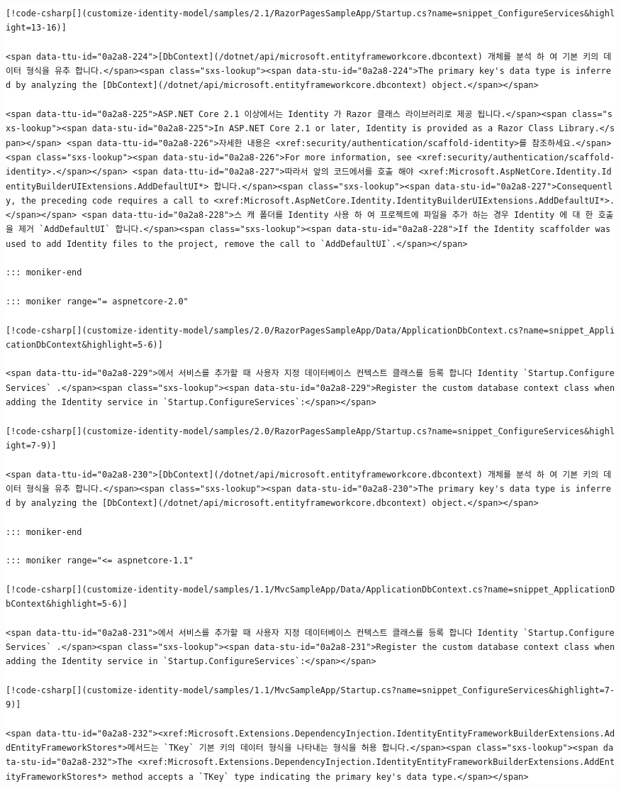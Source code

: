     [!code-csharp[](customize-identity-model/samples/2.1/RazorPagesSampleApp/Startup.cs?name=snippet_ConfigureServices&highlight=13-16)]

    <span data-ttu-id="0a2a8-224">[DbContext](/dotnet/api/microsoft.entityframeworkcore.dbcontext) 개체를 분석 하 여 기본 키의 데이터 형식을 유추 합니다.</span><span class="sxs-lookup"><span data-stu-id="0a2a8-224">The primary key's data type is inferred by analyzing the [DbContext](/dotnet/api/microsoft.entityframeworkcore.dbcontext) object.</span></span>

    <span data-ttu-id="0a2a8-225">ASP.NET Core 2.1 이상에서는 Identity 가 Razor 클래스 라이브러리로 제공 됩니다.</span><span class="sxs-lookup"><span data-stu-id="0a2a8-225">In ASP.NET Core 2.1 or later, Identity is provided as a Razor Class Library.</span></span> <span data-ttu-id="0a2a8-226">자세한 내용은 <xref:security/authentication/scaffold-identity>를 참조하세요.</span><span class="sxs-lookup"><span data-stu-id="0a2a8-226">For more information, see <xref:security/authentication/scaffold-identity>.</span></span> <span data-ttu-id="0a2a8-227">따라서 앞의 코드에서를 호출 해야 <xref:Microsoft.AspNetCore.Identity.IdentityBuilderUIExtensions.AddDefaultUI*> 합니다.</span><span class="sxs-lookup"><span data-stu-id="0a2a8-227">Consequently, the preceding code requires a call to <xref:Microsoft.AspNetCore.Identity.IdentityBuilderUIExtensions.AddDefaultUI*>.</span></span> <span data-ttu-id="0a2a8-228">스 캐 폴더를 Identity 사용 하 여 프로젝트에 파일을 추가 하는 경우 Identity 에 대 한 호출을 제거 `AddDefaultUI` 합니다.</span><span class="sxs-lookup"><span data-stu-id="0a2a8-228">If the Identity scaffolder was used to add Identity files to the project, remove the call to `AddDefaultUI`.</span></span>

    ::: moniker-end

    ::: moniker range="= aspnetcore-2.0"

    [!code-csharp[](customize-identity-model/samples/2.0/RazorPagesSampleApp/Data/ApplicationDbContext.cs?name=snippet_ApplicationDbContext&highlight=5-6)]

    <span data-ttu-id="0a2a8-229">에서 서비스를 추가할 때 사용자 지정 데이터베이스 컨텍스트 클래스를 등록 합니다 Identity `Startup.ConfigureServices` .</span><span class="sxs-lookup"><span data-stu-id="0a2a8-229">Register the custom database context class when adding the Identity service in `Startup.ConfigureServices`:</span></span>

    [!code-csharp[](customize-identity-model/samples/2.0/RazorPagesSampleApp/Startup.cs?name=snippet_ConfigureServices&highlight=7-9)]

    <span data-ttu-id="0a2a8-230">[DbContext](/dotnet/api/microsoft.entityframeworkcore.dbcontext) 개체를 분석 하 여 기본 키의 데이터 형식을 유추 합니다.</span><span class="sxs-lookup"><span data-stu-id="0a2a8-230">The primary key's data type is inferred by analyzing the [DbContext](/dotnet/api/microsoft.entityframeworkcore.dbcontext) object.</span></span>

    ::: moniker-end

    ::: moniker range="<= aspnetcore-1.1"

    [!code-csharp[](customize-identity-model/samples/1.1/MvcSampleApp/Data/ApplicationDbContext.cs?name=snippet_ApplicationDbContext&highlight=5-6)]

    <span data-ttu-id="0a2a8-231">에서 서비스를 추가할 때 사용자 지정 데이터베이스 컨텍스트 클래스를 등록 합니다 Identity `Startup.ConfigureServices` .</span><span class="sxs-lookup"><span data-stu-id="0a2a8-231">Register the custom database context class when adding the Identity service in `Startup.ConfigureServices`:</span></span>

    [!code-csharp[](customize-identity-model/samples/1.1/MvcSampleApp/Startup.cs?name=snippet_ConfigureServices&highlight=7-9)]

    <span data-ttu-id="0a2a8-232"><xref:Microsoft.Extensions.DependencyInjection.IdentityEntityFrameworkBuilderExtensions.AddEntityFrameworkStores*>메서드는 `TKey` 기본 키의 데이터 형식을 나타내는 형식을 허용 합니다.</span><span class="sxs-lookup"><span data-stu-id="0a2a8-232">The <xref:Microsoft.Extensions.DependencyInjection.IdentityEntityFrameworkBuilderExtensions.AddEntityFrameworkStores*> method accepts a `TKey` type indicating the primary key's data type.</span></span>
